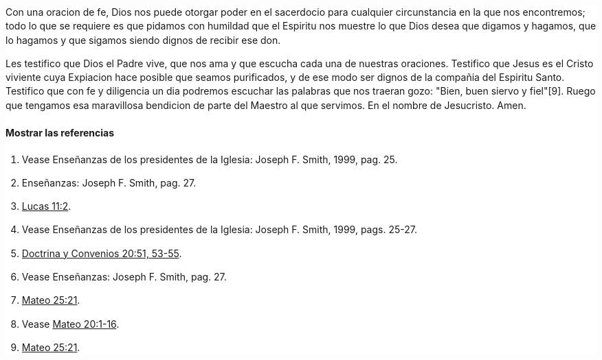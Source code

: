 Con una oracion de fe, Dios nos puede otorgar poder en el sacerdocio para
cualquier circunstancia en la que nos encontremos; todo lo que se requiere es
que pidamos con humildad que el Espiritu nos muestre lo que Dios desea que
digamos y hagamos, que lo hagamos y que sigamos siendo dignos de recibir ese
don.

Les testifico que Dios el Padre vive, que nos ama y que escucha cada una de
nuestras oraciones. Testifico que Jesus es el Cristo viviente cuya Expiacion
hace posible que seamos purificados, y de ese modo ser dignos de la compañia
del Espiritu Santo. Testifico que con fe y diligencia un dia podremos escuchar
las palabras que nos traeran gozo: "Bien, buen siervo y fiel"[9]. Ruego que
tengamos esa maravillosa bendicion de parte del Maestro al que servimos. En el
nombre de Jesucristo. Amen.

#### Mostrar las referencias

  1.  Vease Enseñanzas de los presidentes de la Iglesia: Joseph F. Smith, 1999, pag. 25.

  2.  Enseñanzas: Joseph F. Smith, pag. 27.

  3.  [Lucas 11:2](https://www.lds.org/scriptures/nt/luke/11.2?lang=spa#1).

  4.  Vease Enseñanzas de los presidentes de la Iglesia: Joseph F. Smith, 1999, pags. 25-27.

  5.  [Doctrina y Convenios 20:51, 53-55](https://www.lds.org/scriptures/dc-testament/dc/20.51%2C53-55?lang=spa#50).

  6.  Vease Enseñanzas: Joseph F. Smith, pag. 27.

  7.  [Mateo 25:21](https://www.lds.org/scriptures/nt/matt/25.21?lang=spa#20).

  8.  Vease [Mateo 20:1-16](https://www.lds.org/scriptures/nt/matt/20.1-16?lang=spa#0).

  9.  [Mateo 25:21](https://www.lds.org/scriptures/nt/matt/25.21?lang=spa#20).

